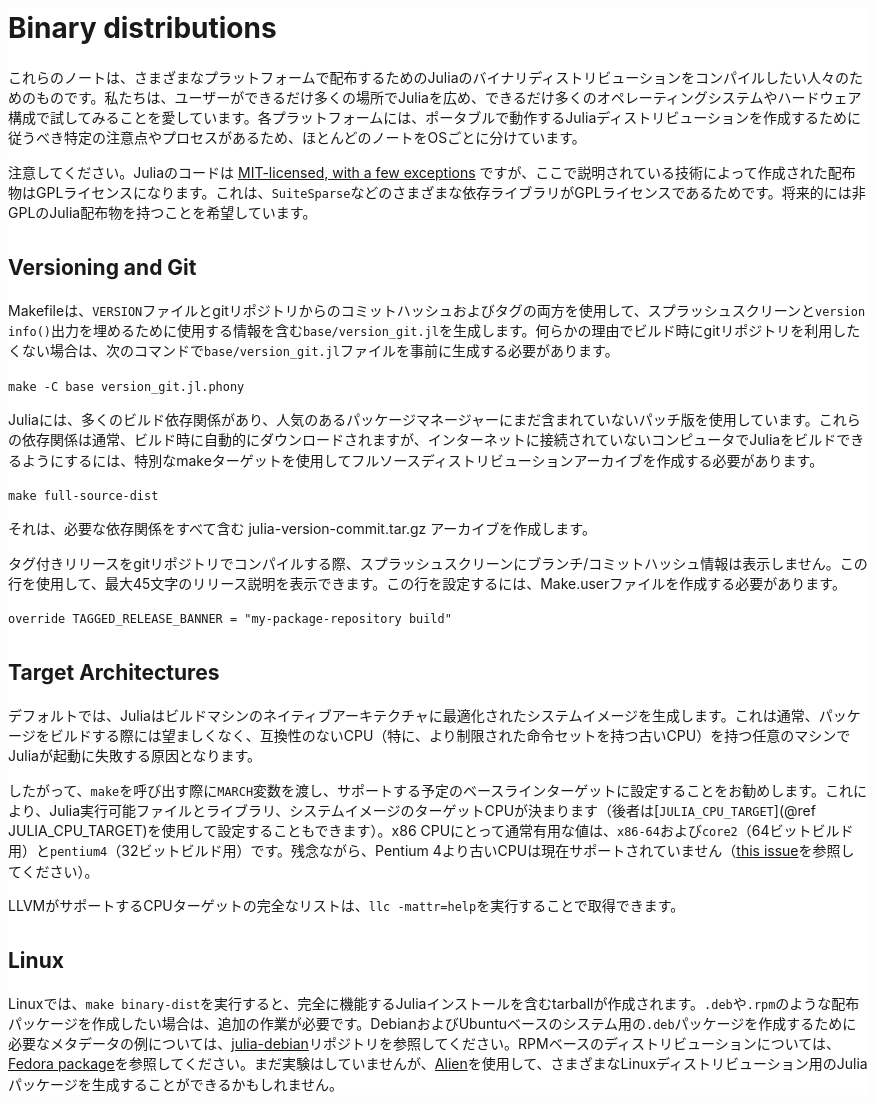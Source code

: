 # Binary distributions

これらのノートは、さまざまなプラットフォームで配布するためのJuliaのバイナリディストリビューションをコンパイルしたい人々のためのものです。私たちは、ユーザーができるだけ多くの場所でJuliaを広め、できるだけ多くのオペレーティングシステムやハードウェア構成で試してみることを愛しています。各プラットフォームには、ポータブルで動作するJuliaディストリビューションを作成するために従うべき特定の注意点やプロセスがあるため、ほとんどのノートをOSごとに分けています。

注意してください。Juliaのコードは [MIT-licensed, with a few exceptions](https://github.com/JuliaLang/julia/blob/master/LICENSE.md) ですが、ここで説明されている技術によって作成された配布物はGPLライセンスになります。これは、`SuiteSparse`などのさまざまな依存ライブラリがGPLライセンスであるためです。将来的には非GPLのJulia配布物を持つことを希望しています。

## Versioning and Git

Makefileは、`VERSION`ファイルとgitリポジトリからのコミットハッシュおよびタグの両方を使用して、スプラッシュスクリーンと`versioninfo()`出力を埋めるために使用する情報を含む`base/version_git.jl`を生成します。何らかの理由でビルド時にgitリポジトリを利用したくない場合は、次のコマンドで`base/version_git.jl`ファイルを事前に生成する必要があります。

```
make -C base version_git.jl.phony
```

Juliaには、多くのビルド依存関係があり、人気のあるパッケージマネージャーにまだ含まれていないパッチ版を使用しています。これらの依存関係は通常、ビルド時に自動的にダウンロードされますが、インターネットに接続されていないコンピュータでJuliaをビルドできるようにするには、特別なmakeターゲットを使用してフルソースディストリビューションアーカイブを作成する必要があります。

```
make full-source-dist
```

それは、必要な依存関係をすべて含む julia-version-commit.tar.gz アーカイブを作成します。

タグ付きリリースをgitリポジトリでコンパイルする際、スプラッシュスクリーンにブランチ/コミットハッシュ情報は表示しません。この行を使用して、最大45文字のリリース説明を表示できます。この行を設定するには、Make.userファイルを作成する必要があります。

```
override TAGGED_RELEASE_BANNER = "my-package-repository build"
```

## Target Architectures

デフォルトでは、Juliaはビルドマシンのネイティブアーキテクチャに最適化されたシステムイメージを生成します。これは通常、パッケージをビルドする際には望ましくなく、互換性のないCPU（特に、より制限された命令セットを持つ古いCPU）を持つ任意のマシンでJuliaが起動に失敗する原因となります。

したがって、`make`を呼び出す際に`MARCH`変数を渡し、サポートする予定のベースラインターゲットに設定することをお勧めします。これにより、Julia実行可能ファイルとライブラリ、システムイメージのターゲットCPUが決まります（後者は[`JULIA_CPU_TARGET`](@ref JULIA_CPU_TARGET)を使用して設定することもできます）。x86 CPUにとって通常有用な値は、`x86-64`および`core2`（64ビットビルド用）と`pentium4`（32ビットビルド用）です。残念ながら、Pentium 4より古いCPUは現在サポートされていません（[this issue](https://github.com/JuliaLang/julia/issues/7185)を参照してください）。

LLVMがサポートするCPUターゲットの完全なリストは、`llc -mattr=help`を実行することで取得できます。

## Linux

Linuxでは、`make binary-dist`を実行すると、完全に機能するJuliaインストールを含むtarballが作成されます。`.deb`や`.rpm`のような配布パッケージを作成したい場合は、追加の作業が必要です。DebianおよびUbuntuベースのシステム用の`.deb`パッケージを作成するために必要なメタデータの例については、[julia-debian](https://github.com/staticfloat/julia-debian)リポジトリを参照してください。RPMベースのディストリビューションについては、[Fedora package](https://src.fedoraproject.org/rpms/julia)を参照してください。まだ実験はしていませんが、[Alien](https://wiki.debian.org/Alien)を使用して、さまざまなLinuxディストリビューション用のJuliaパッケージを生成することができるかもしれません。
